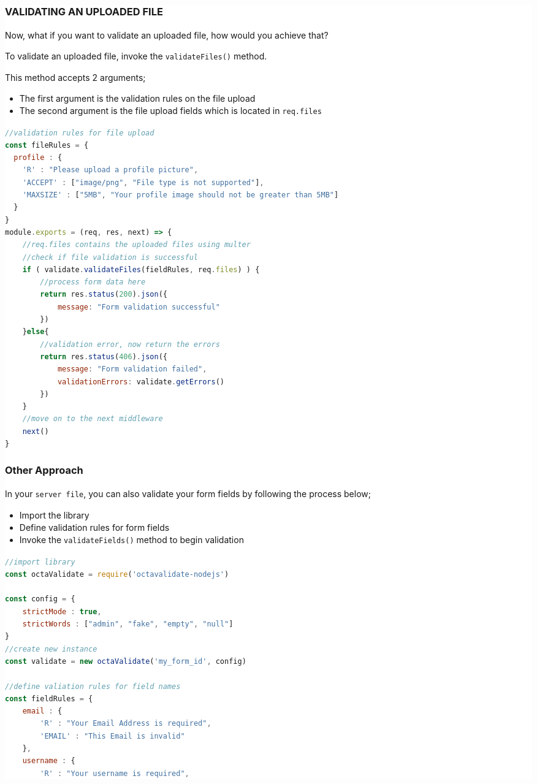### VALIDATING AN UPLOADED FILE

Now, what if you want to validate an uploaded file, how would you achieve that?

To validate an uploaded file, invoke the `validateFiles()` method.

This method accepts 2 arguments;

- The first argument is the validation rules on the file upload
- The second argument is the file upload fields which is located in `req.files`

```javascript
//validation rules for file upload
const fileRules = {
  profile : {
    'R' : "Please upload a profile picture",
    'ACCEPT' : ["image/png", "File type is not supported"],
    'MAXSIZE' : ["5MB", "Your profile image should not be greater than 5MB"]
  }
}
module.exports = (req, res, next) => {
    //req.files contains the uploaded files using multer
    //check if file validation is successful
    if ( validate.validateFiles(fieldRules, req.files) ) {
        //process form data here
        return res.status(200).json({
            message: "Form validation successful"
        })
    }else{
        //validation error, now return the errors
        return res.status(406).json({
            message: "Form validation failed", 
            validationErrors: validate.getErrors()
        })
    }
    //move on to the next middleware
    next()
}
```

### Other Approach

In your `server file`, you can also validate your form fields by following the process below;

- Import the library
- Define validation rules for form fields
- Invoke the `validateFields()` method to begin validation

```javascript
//import library
const octaValidate = require('octavalidate-nodejs')

const config = {
    strictMode : true,
    strictWords : ["admin", "fake", "empty", "null"]
}
//create new instance
const validate = new octaValidate('my_form_id', config)

//define valiation rules for field names
const fieldRules = {
    email : {
        'R' : "Your Email Address is required",
        'EMAIL' : "This Email is invalid"
    },
    username : {
        'R' : "Your username is required",
```
